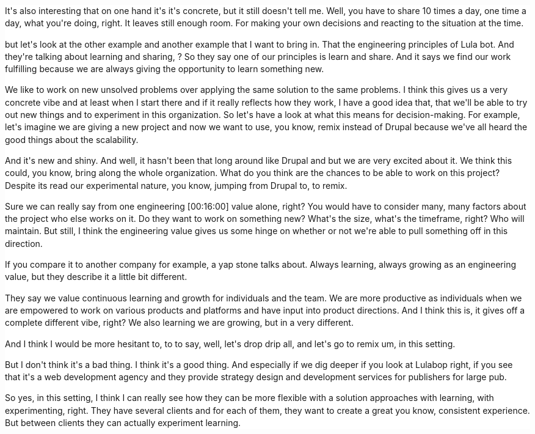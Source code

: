 It's also interesting that on one hand it's it's concrete, but it still doesn't
tell me. Well, you have to share 10 times a day, one time a day, what you're
doing, right. It leaves still enough room. For making your own decisions and
reacting to the situation at the time.

but let's look at the other example and another example that I want to bring in.
That the engineering principles of Lula bot. And they're talking about learning
and sharing, ? So they say one of our principles is learn and share. And it says
we find our work fulfilling because we are always giving the opportunity to
learn something new.

We like to work on new unsolved problems over applying the same solution to the
same problems. I think this gives us a very concrete vibe and at least when I
start there and if it really reflects how they work, I have a good idea that,
that we'll be able to try out new things and to experiment in this organization.
So let's have a look at what this means for decision-making. For example, let's
imagine we are giving a new project and now we want to use, you know, remix
instead of Drupal because we've all heard the good things about the scalability.

And it's new and shiny. And well, it hasn't been that long around like Drupal
and but we are very excited about it. We think this could, you know, bring along
the whole organization. What do you think are the chances to be able to work on
this project? Despite its read our experimental nature, you know, jumping from
Drupal to, to remix.

Sure we can really say from one engineering [00:16:00] value alone, right? You
would have to consider many, many factors about the project who else works on
it. Do they want to work on something new? What's the size, what's the
timeframe, right? Who will maintain. But still, I think the engineering value
gives us some hinge on whether or not we're able to pull something off in this
direction.

If you compare it to another company for example, a yap stone talks about.
Always learning, always growing as an engineering value, but they describe it a
little bit different.

They say we value continuous learning and growth for individuals and the team.
We are more productive as individuals when we are empowered to work on various
products and platforms and have input into product directions. And I think this
is, it gives off a complete different vibe, right? We also learning we are
growing, but in a very different.

And I think I would be more hesitant to, to to say, well, let's drop drip all,
and let's go to remix um, in this setting.

But I don't think it's a bad thing. I think it's a good thing. And especially if
we dig deeper if you look at Lulabop right, if you see that it's a web
development agency and they provide strategy design and development services for
publishers for large pub.

So yes, in this setting, I think I can really see how they can be more flexible
with a solution approaches with learning, with experimenting, right. They have
several clients and for each of them, they want to create a great you know,
consistent experience. But between clients they can actually experiment
learning.
